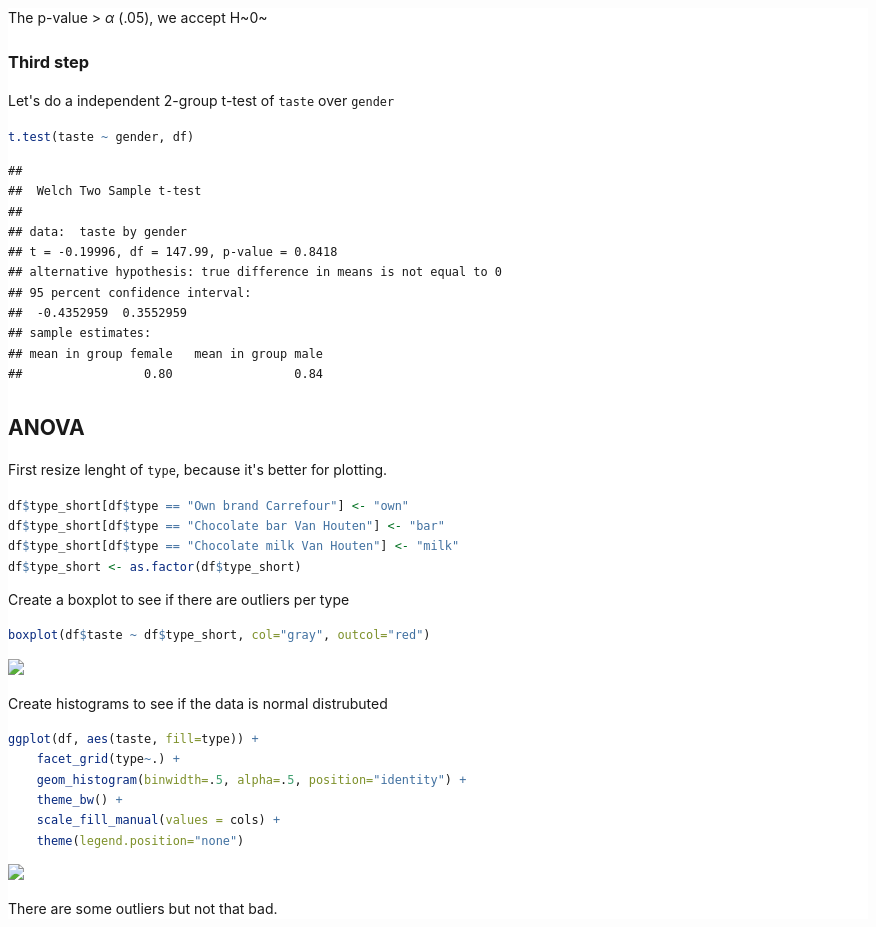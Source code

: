 The p-value > $\alpha$ (.05), we accept H~0~

### Third step
Let's do a independent 2-group t-test of `taste` over `gender`

```r
t.test(taste ~ gender, df)
```

```
## 
## 	Welch Two Sample t-test
## 
## data:  taste by gender
## t = -0.19996, df = 147.99, p-value = 0.8418
## alternative hypothesis: true difference in means is not equal to 0
## 95 percent confidence interval:
##  -0.4352959  0.3552959
## sample estimates:
## mean in group female   mean in group male 
##                 0.80                 0.84
```

## ANOVA
First resize lenght of `type`, because it's better for plotting.

```r
df$type_short[df$type == "Own brand Carrefour"] <- "own"
df$type_short[df$type == "Chocolate bar Van Houten"] <- "bar"
df$type_short[df$type == "Chocolate milk Van Houten"] <- "milk"
df$type_short <- as.factor(df$type_short)
```

Create a boxplot to see if there are outliers per type

```r
boxplot(df$taste ~ df$type_short, col="gray", outcol="red")
```

![](Tasting_chocolate_files/figure-html/unnamed-chunk-11-1.png) 

Create histograms to see if the data is normal distrubuted

```r
ggplot(df, aes(taste, fill=type)) + 
    facet_grid(type~.) + 
    geom_histogram(binwidth=.5, alpha=.5, position="identity") + 
    theme_bw() + 
    scale_fill_manual(values = cols) + 
    theme(legend.position="none")
```

![](Tasting_chocolate_files/figure-html/unnamed-chunk-12-1.png) 

There are some outliers but not that bad.
